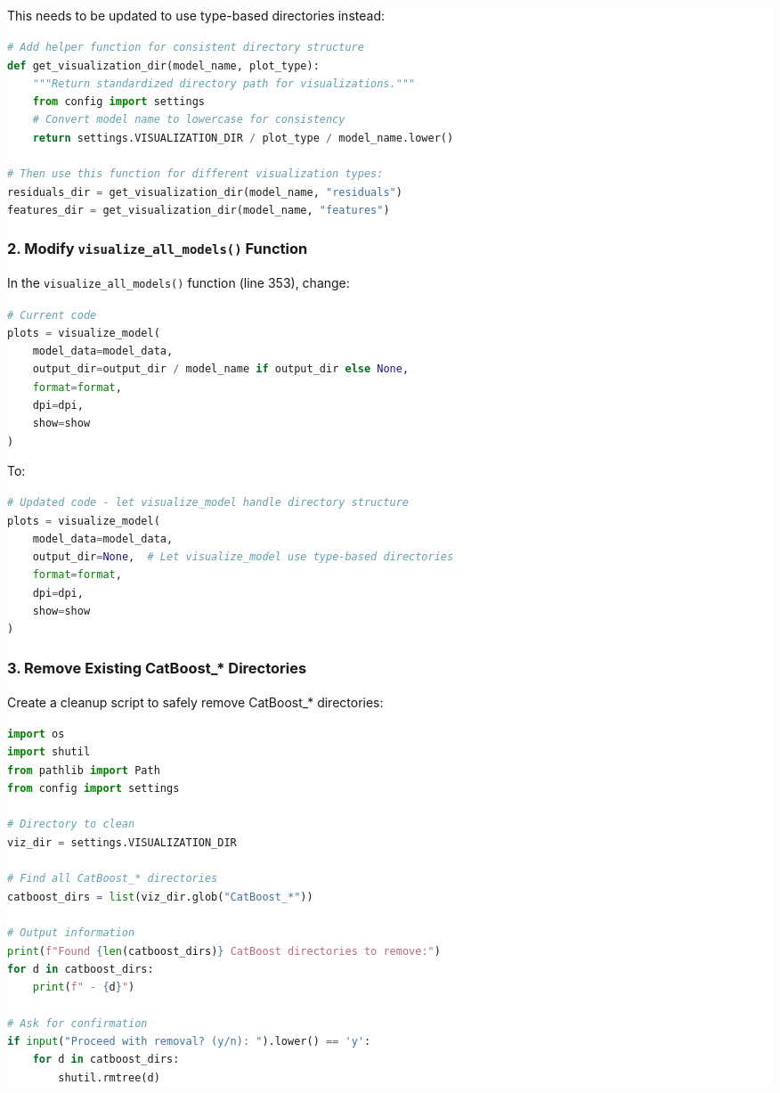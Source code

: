 This needs to be updated to use type-based directories instead:

```python
# Add helper function for consistent directory structure
def get_visualization_dir(model_name, plot_type):
    """Return standardized directory path for visualizations."""
    from config import settings
    # Convert model name to lowercase for consistency
    return settings.VISUALIZATION_DIR / plot_type / model_name.lower()

# Then use this function for different visualization types:
residuals_dir = get_visualization_dir(model_name, "residuals")
features_dir = get_visualization_dir(model_name, "features")
```

### 2. Modify `visualize_all_models()` Function

In the `visualize_all_models()` function (line 353), change:

```python
# Current code
plots = visualize_model(
    model_data=model_data,
    output_dir=output_dir / model_name if output_dir else None,
    format=format,
    dpi=dpi,
    show=show
)
```

To:

```python
# Updated code - let visualize_model handle directory structure
plots = visualize_model(
    model_data=model_data,
    output_dir=None,  # Let visualize_model use type-based directories
    format=format,
    dpi=dpi,
    show=show
)
```

### 3. Remove Existing CatBoost_* Directories

Create a cleanup script to safely remove CatBoost_* directories:

```python
import os
import shutil
from pathlib import Path
from config import settings

# Directory to clean
viz_dir = settings.VISUALIZATION_DIR

# Find all CatBoost_* directories
catboost_dirs = list(viz_dir.glob("CatBoost_*"))

# Output information
print(f"Found {len(catboost_dirs)} CatBoost directories to remove:")
for d in catboost_dirs:
    print(f" - {d}")

# Ask for confirmation
if input("Proceed with removal? (y/n): ").lower() == 'y':
    for d in catboost_dirs:
        shutil.rmtree(d)
```